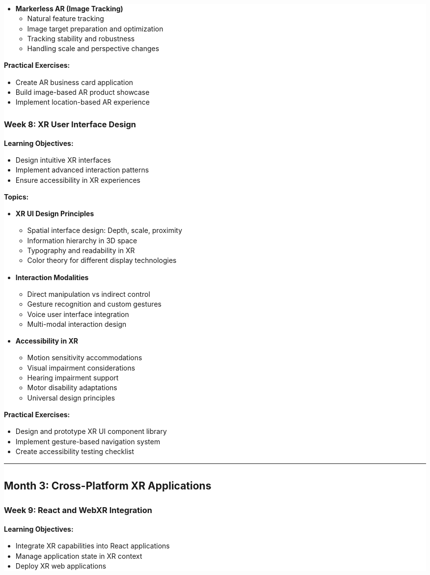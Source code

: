 - **Markerless AR (Image Tracking)**
  - Natural feature tracking
  - Image target preparation and optimization
  - Tracking stability and robustness
  - Handling scale and perspective changes

**Practical Exercises:**
- Create AR business card application
- Build image-based AR product showcase
- Implement location-based AR experience

### Week 8: XR User Interface Design

**Learning Objectives:**
- Design intuitive XR interfaces
- Implement advanced interaction patterns
- Ensure accessibility in XR experiences

**Topics:**
- **XR UI Design Principles**
  - Spatial interface design: Depth, scale, proximity
  - Information hierarchy in 3D space
  - Typography and readability in XR
  - Color theory for different display technologies

- **Interaction Modalities**
  - Direct manipulation vs indirect control
  - Gesture recognition and custom gestures
  - Voice user interface integration
  - Multi-modal interaction design

- **Accessibility in XR**
  - Motion sensitivity accommodations
  - Visual impairment considerations
  - Hearing impairment support
  - Motor disability adaptations
  - Universal design principles

**Practical Exercises:**
- Design and prototype XR UI component library
- Implement gesture-based navigation system
- Create accessibility testing checklist

---

## Month 3: Cross-Platform XR Applications

### Week 9: React and WebXR Integration

**Learning Objectives:**
- Integrate XR capabilities into React applications
- Manage application state in XR context
- Deploy XR web applications
